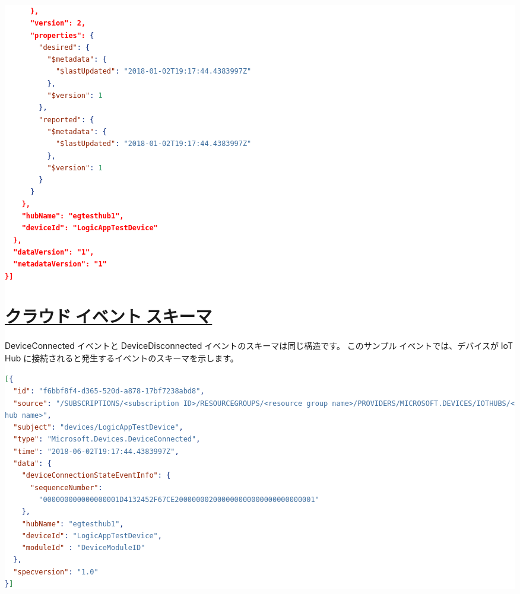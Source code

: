 ```json
      },
      "version": 2,
      "properties": {
        "desired": {
          "$metadata": {
            "$lastUpdated": "2018-01-02T19:17:44.4383997Z"
          },
          "$version": 1
        },
        "reported": {
          "$metadata": {
            "$lastUpdated": "2018-01-02T19:17:44.4383997Z"
          },
          "$version": 1
        }
      }
    },
    "hubName": "egtesthub1",
    "deviceId": "LogicAppTestDevice"
  },
  "dataVersion": "1",
  "metadataVersion": "1"
}]
```

# <a name="cloud-event-schema"></a>[クラウド イベント スキーマ](#tab/cloud-event-schema)

DeviceConnected イベントと DeviceDisconnected イベントのスキーマは同じ構造です。 このサンプル イベントでは、デバイスが IoT Hub に接続されると発生するイベントのスキーマを示します。

```json
[{
  "id": "f6bbf8f4-d365-520d-a878-17bf7238abd8", 
  "source": "/SUBSCRIPTIONS/<subscription ID>/RESOURCEGROUPS/<resource group name>/PROVIDERS/MICROSOFT.DEVICES/IOTHUBS/<hub name>", 
  "subject": "devices/LogicAppTestDevice", 
  "type": "Microsoft.Devices.DeviceConnected", 
  "time": "2018-06-02T19:17:44.4383997Z", 
  "data": {
    "deviceConnectionStateEventInfo": {
      "sequenceNumber":
        "000000000000000001D4132452F67CE200000002000000000000000000000001"
    },
    "hubName": "egtesthub1",
    "deviceId": "LogicAppTestDevice",
    "moduleId" : "DeviceModuleID"
  }, 
  "specversion": "1.0"
}]
```

